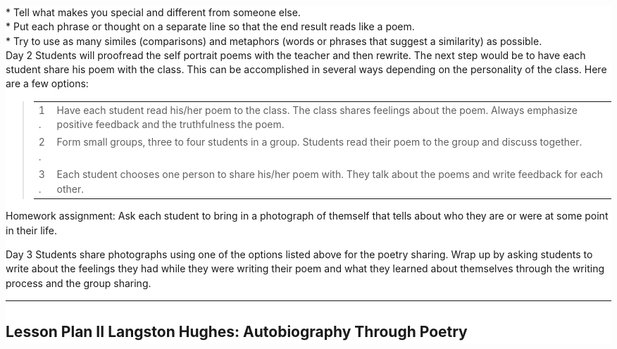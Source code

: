 <dt>
* Tell what makes you special and different from someone else.
<dt>
* Put each phrase or thought on a separate line so that the end result reads like a poem.
<dt>
* Try to use as many similes (comparisons) and metaphors (words or phrases that suggest a similarity) as possible.
</dt>
</dt>
</dt>
</dt>
</dt>
</dt>
</dt>
</dt>
</dl>
</blockquote>
Day 2 Students will proofread the self portrait poems with the teacher and then rewrite. The next step would be to have each student share his poem with the class. This can be accomplished in several ways depending on the personality of the class. Here are a few options:
<blockquote>
<dl>
<table border="0">
<tr>
<td>
1.
</td>
<td>
Have each student read his/her poem to the class. The class shares feelings about the poem. Always emphasize positive feedback and the truthfulness the poem.
</td>
</tr>
<tr>
<td>
2.
</td>
<td>
Form small groups, three to four students in a group. Students read their poem to the group and discuss together.
</td>
</tr>
<tr>
<td>
3.
</td>
<td>
Each student chooses one person to share his/her poem with. They talk about the poems and write feedback for each other.
</td>
</tr>
</table>
</dl>
</blockquote>
Homework assignment: Ask each student to bring in a photograph of themself that tells about who they are or were at some point in their life.
<p>
Day 3 Students share photographs using one of the options listed above for the poetry sharing. Wrap up by asking students to write about the feelings they had while they were writing their poem and what they learned about themselves through the writing process and the group sharing.
</p>
<hr/>
<h2>
Lesson Plan II Langston Hughes: Autobiography Through Poetry
</h2>